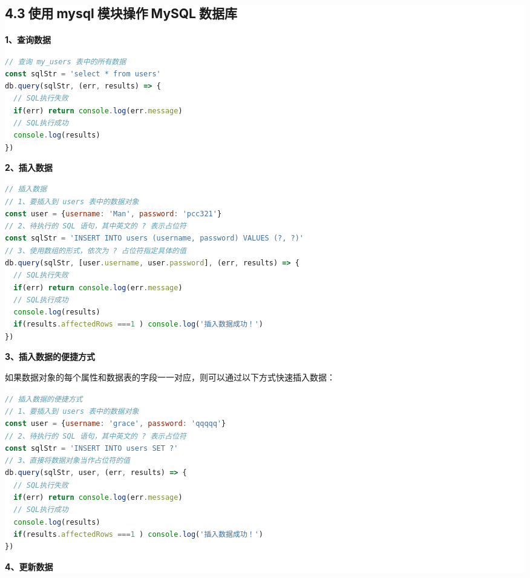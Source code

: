 ## 4.3 使用 mysql 模块操作 MySQL 数据库

**1、查询数据**

```javascript
// 查询 my_users 表中的所有数据
const sqlStr = 'select * from users'
db.query(sqlStr, (err, results) => {
  // SQL执行失败
  if(err) return console.log(err.message)
  // SQL执行成功
  console.log(results)
})
```

**2、插入数据**

```javascript
// 插入数据
// 1、要插入到 users 表中的数据对象
const user = {username: 'Man', password: 'pcc321'}
// 2、待执行的 SQL 语句，其中英文的 ? 表示占位符
const sqlStr = 'INSERT INTO users (username, password) VALUES (?, ?)'
// 3、使用数组的形式，依次为 ? 占位符指定具体的值
db.query(sqlStr, [user.username, user.password], (err, results) => {
  // SQL执行失败
  if(err) return console.log(err.message)
  // SQL执行成功
  console.log(results)
  if(results.affectedRows ===1 ) console.log('插入数据成功！')
})
```

**3、插入数据的便捷方式**

如果数据对象的每个属性和数据表的字段一一对应，则可以通过以下方式快速插入数据：

```javascript
// 插入数据的便捷方式
// 1、要插入到 users 表中的数据对象
const user = {username: 'grace', password: 'qqqqq'}
// 2、待执行的 SQL 语句，其中英文的 ? 表示占位符
const sqlStr = 'INSERT INTO users SET ?'
// 3、直接将数据对象当作占位符的值
db.query(sqlStr, user, (err, results) => {
  // SQL执行失败
  if(err) return console.log(err.message)
  // SQL执行成功
  console.log(results)
  if(results.affectedRows ===1 ) console.log('插入数据成功！')
})
```

**4、更新数据**
